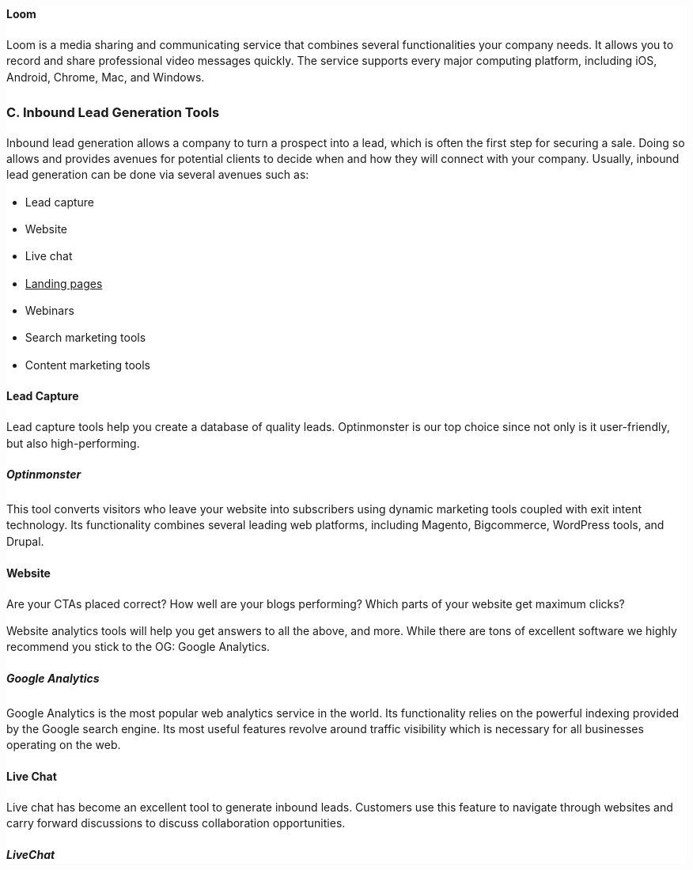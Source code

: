 #### Loom

Loom is a media sharing and communicating service that combines several functionalities your company needs. It allows you to record and share professional video messages quickly. The service supports every major computing platform, including iOS, Android, Chrome, Mac, and Windows. 

### C. Inbound Lead Generation Tools

Inbound lead generation allows a company to turn a prospect into a lead, which is often the first step for securing a sale. Doing so allows and provides avenues for potential clients to decide when and how they will connect with your company. Usually, inbound lead generation can be done via several avenues such as:

- Lead capture

- Website

- Live chat

- [Landing pages](https://devinschumacher.com/landing-page-optimization-tools//) 

- Webinars

- Search marketing tools

- Content marketing tools

#### Lead Capture 

Lead capture tools help you create a database of quality leads. Optinmonster is our top choice since not only is it user-friendly, but also high-performing.

##### **Optinmonster**

This tool converts visitors who leave your website into subscribers using dynamic marketing tools coupled with exit intent technology. Its functionality combines several leading web platforms, including Magento, Bigcommerce, WordPress tools, and Drupal.

#### Website

Are your CTAs placed correct? How well are your blogs performing? Which parts of your website get maximum clicks? 

Website analytics tools will help you get answers to all the above, and more. While there are tons of excellent software we highly recommend you stick to the OG: Google Analytics.

##### **Google Analytics**

Google Analytics is the most popular web analytics service in the world. Its functionality relies on the powerful indexing provided by the Google search engine. Its most useful features revolve around traffic visibility which is necessary for all businesses operating on the web.

#### Live Chat

Live chat has become an excellent tool to generate inbound leads. Customers use this feature to navigate through websites and carry forward discussions to discuss collaboration opportunities.

##### **LiveChat**
